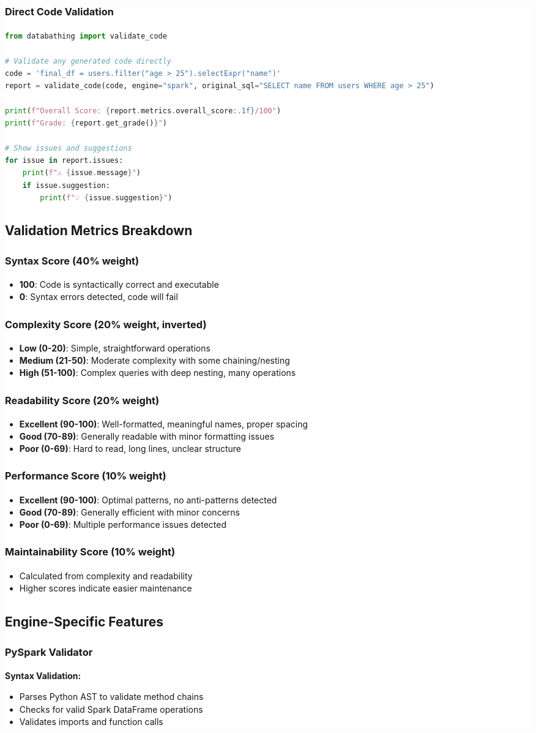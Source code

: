 ### Direct Code Validation

```python
from databathing import validate_code

# Validate any generated code directly
code = 'final_df = users.filter("age > 25").selectExpr("name")'
report = validate_code(code, engine="spark", original_sql="SELECT name FROM users WHERE age > 25")

print(f"Overall Score: {report.metrics.overall_score:.1f}/100")
print(f"Grade: {report.get_grade()}")

# Show issues and suggestions
for issue in report.issues:
    print(f"⚠️ {issue.message}")
    if issue.suggestion:
        print(f"💡 {issue.suggestion}")
```

## Validation Metrics Breakdown

### Syntax Score (40% weight)
- **100**: Code is syntactically correct and executable
- **0**: Syntax errors detected, code will fail

### Complexity Score (20% weight, inverted)
- **Low (0-20)**: Simple, straightforward operations
- **Medium (21-50)**: Moderate complexity with some chaining/nesting
- **High (51-100)**: Complex queries with deep nesting, many operations

### Readability Score (20% weight)
- **Excellent (90-100)**: Well-formatted, meaningful names, proper spacing
- **Good (70-89)**: Generally readable with minor formatting issues
- **Poor (0-69)**: Hard to read, long lines, unclear structure

### Performance Score (10% weight)
- **Excellent (90-100)**: Optimal patterns, no anti-patterns detected
- **Good (70-89)**: Generally efficient with minor concerns  
- **Poor (0-69)**: Multiple performance issues detected

### Maintainability Score (10% weight)
- Calculated from complexity and readability
- Higher scores indicate easier maintenance

## Engine-Specific Features

### PySpark Validator

**Syntax Validation:**
- Parses Python AST to validate method chains
- Checks for valid Spark DataFrame operations
- Validates imports and function calls
